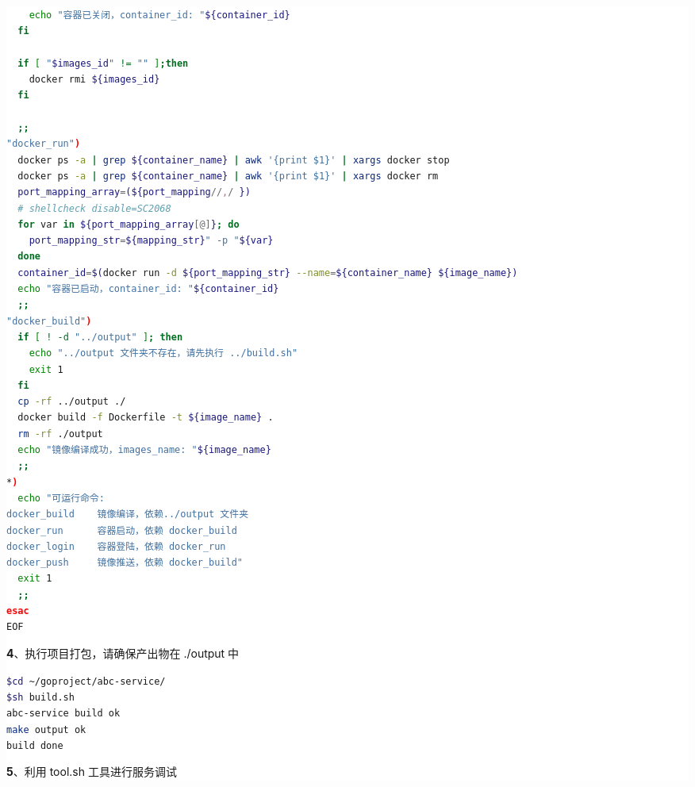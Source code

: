 ```bash
    echo "容器已关闭，container_id: "${container_id}
  fi
 
  if [ "$images_id" != "" ];then
    docker rmi ${images_id}
  fi
 
  ;;
"docker_run")
  docker ps -a | grep ${container_name} | awk '{print $1}' | xargs docker stop
  docker ps -a | grep ${container_name} | awk '{print $1}' | xargs docker rm
  port_mapping_array=(${port_mapping//,/ })
  # shellcheck disable=SC2068
  for var in ${port_mapping_array[@]}; do
    port_mapping_str=${mapping_str}" -p "${var}
  done
  container_id=$(docker run -d ${port_mapping_str} --name=${container_name} ${image_name})
  echo "容器已启动，container_id: "${container_id}
  ;;
"docker_build")
  if [ ! -d "../output" ]; then
    echo "../output 文件夹不存在，请先执行 ../build.sh"
    exit 1
  fi
  cp -rf ../output ./
  docker build -f Dockerfile -t ${image_name} .
  rm -rf ./output
  echo "镜像编译成功，images_name: "${image_name}
  ;;
*)
  echo "可运行命令:
docker_build    镜像编译，依赖../output 文件夹
docker_run      容器启动，依赖 docker_build
docker_login    容器登陆，依赖 docker_run
docker_push     镜像推送，依赖 docker_build"
  exit 1
  ;;
esac
EOF
```

**4**、执行项目打包，请确保产出物在 ./output 中

```bash
$cd ~/goproject/abc-service/
$sh build.sh
abc-service build ok
make output ok
build done
```

**5**、利用 tool.sh 工具进行服务调试
